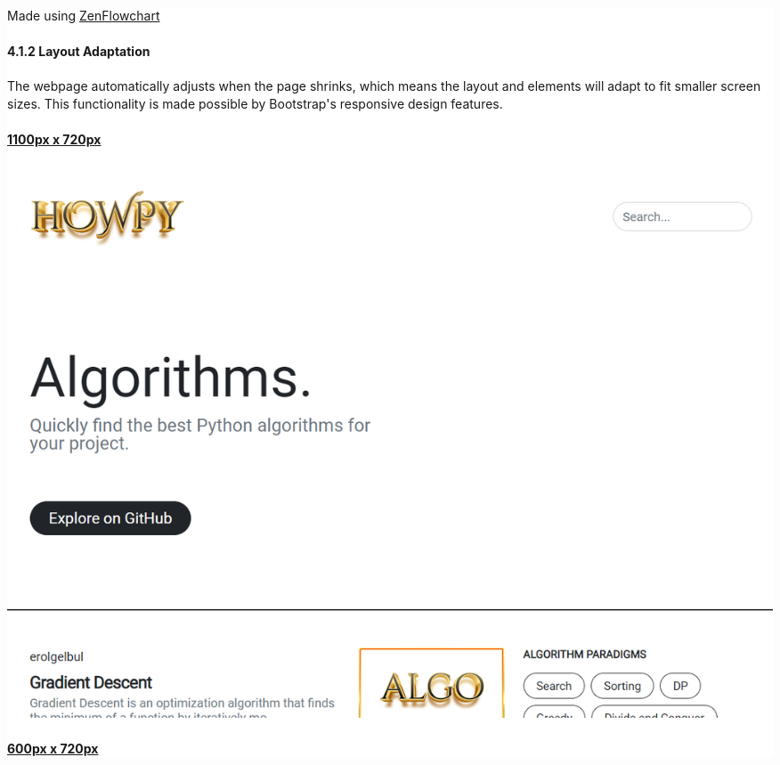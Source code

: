 Made using [ZenFlowchart](https://www.zenflowchart.com/)

#### 4.1.2 Layout Adaptation

The webpage automatically adjusts when the page shrinks, which means the layout
and elements will adapt to fit smaller screen sizes. This functionality is made
possible by Bootstrap's responsive design features.

#### <ins>1100px x 720px</ins>
<p align="center">
  <img src="images/webpage_4.png">
</p>

#### <ins>600px x 720px</ins>
<p align="center">